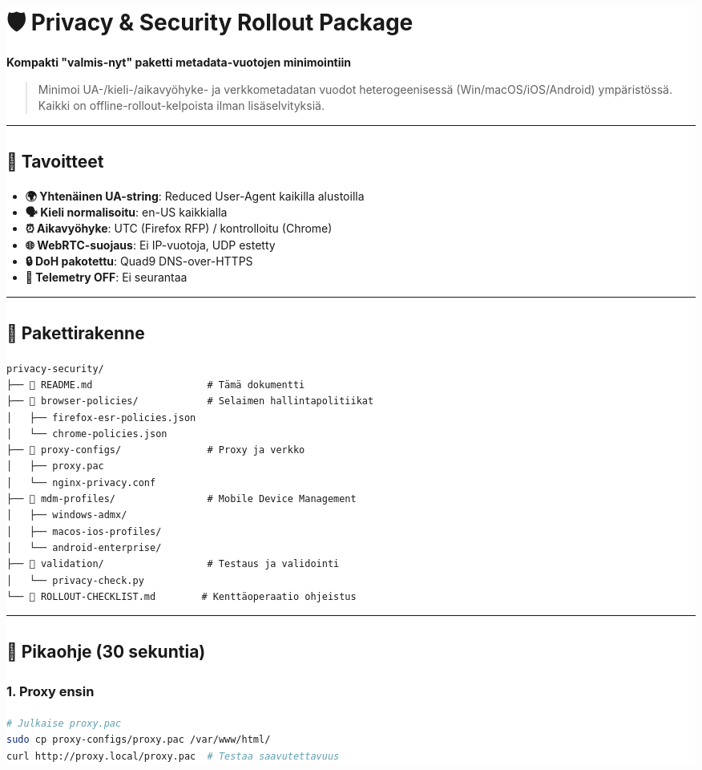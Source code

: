 # 🛡️ Privacy & Security Rollout Package

**Kompakti "valmis-nyt" paketti metadata-vuotojen minimointiin**

> Minimoi UA-/kieli-/aikavyöhyke- ja verkkometadatan vuodot heterogeenisessä (Win/macOS/iOS/Android) ympäristössä. Kaikki on offline-rollout-kelpoista ilman lisäselvityksiä.

---

## 🎯 Tavoitteet

- **🌍 Yhtenäinen UA-string**: Reduced User-Agent kaikilla alustoilla
- **🗣️ Kieli normalisoitu**: en-US kaikkialla
- **⏰ Aikavyöhyke**: UTC (Firefox RFP) / kontrolloitu (Chrome)
- **🌐 WebRTC-suojaus**: Ei IP-vuotoja, UDP estetty
- **🔒 DoH pakotettu**: Quad9 DNS-over-HTTPS
- **📡 Telemetry OFF**: Ei seurantaa

---

## 📁 Pakettirakenne

```
privacy-security/
├── 📄 README.md                    # Tämä dokumentti
├── 📁 browser-policies/            # Selaimen hallintapolitiikat
│   ├── firefox-esr-policies.json
│   └── chrome-policies.json
├── 📁 proxy-configs/               # Proxy ja verkko
│   ├── proxy.pac
│   └── nginx-privacy.conf
├── 📁 mdm-profiles/                # Mobile Device Management
│   ├── windows-admx/
│   ├── macos-ios-profiles/
│   └── android-enterprise/
├── 📁 validation/                  # Testaus ja validointi
│   └── privacy-check.py
└── 📄 ROLLOUT-CHECKLIST.md        # Kenttäoperaatio ohjeistus
```

---

## 🚀 Pikaohje (30 sekuntia)

### 1. Proxy ensin

```bash
# Julkaise proxy.pac
sudo cp proxy-configs/proxy.pac /var/www/html/
curl http://proxy.local/proxy.pac  # Testaa saavutettavuus
```
